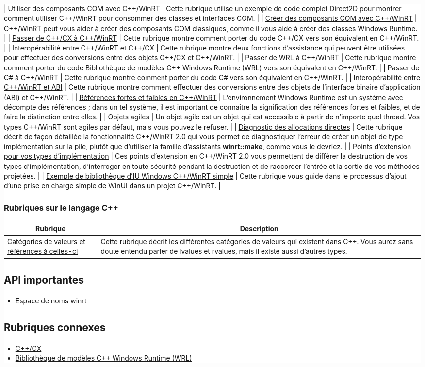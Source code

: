 | [Utiliser des composants COM avec C++/WinRT](consume-com.md) | Cette rubrique utilise un exemple de code complet Direct2D pour montrer comment utiliser C++/WinRT pour consommer des classes et interfaces COM. |
| [Créer des composants COM avec C++/WinRT](author-coclasses.md) | C++/WinRT peut vous aider à créer des composants COM classiques, comme il vous aide à créer des classes Windows Runtime. |
| [Passer de C++/CX à C++/WinRT](move-to-winrt-from-cx.md) | Cette rubrique montre comment porter du code C++/CX vers son équivalent en C++/WinRT. |
| [Interopérabilité entre C++/WinRT et C++/CX](interop-winrt-cx.md) | Cette rubrique montre deux fonctions d’assistance qui peuvent être utilisées pour effectuer des conversions entre des objets [C++/CX](/cpp/cppcx/visual-c-language-reference-c-cx?branch=live) et C++/WinRT. |
| [Passer de WRL à C++/WinRT](move-to-winrt-from-wrl.md) | Cette rubrique montre comment porter du code [Bibliothèque de modèles C++ Windows Runtime (WRL)](/cpp/windows/windows-runtime-cpp-template-library-wrl) vers son équivalent en C++/WinRT. |
| [Passer de C# à C++/WinRT](move-to-winrt-from-csharp.md) | Cette rubrique montre comment porter du code C# vers son équivalent en C++/WinRT. |
| [Interopérabilité entre C++/WinRT et ABI](interop-winrt-abi.md) | Cette rubrique montre comment effectuer des conversions entre des objets de l’interface binaire d’application (ABI) et C++/WinRT. |
| [Références fortes et faibles en C++/WinRT](weak-references.md) | L’environnement Windows Runtime est un système avec décompte des références ; dans un tel système, il est important de connaître la signification des références fortes et faibles, et de faire la distinction entre elles. |
| [Objets agiles](agile-objects.md) | Un objet agile est un objet qui est accessible à partir de n’importe quel thread. Vos types C++/WinRT sont agiles par défaut, mais vous pouvez le refuser. |
| [Diagnostic des allocations directes](diag-direct-alloc.md) | Cette rubrique décrit de façon détaillée la fonctionnalité C++/WinRT 2.0 qui vous permet de diagnostiquer l’erreur de créer un objet de type implémentation sur la pile, plutôt que d’utiliser la famille d’assistants [**winrt::make**](/uwp/cpp-ref-for-winrt/make), comme vous le devriez. |
| [Points d’extension pour vos types d’implémentation](details-about-destructors.md) | Ces points d’extension en C++/WinRT 2.0 vous permettent de différer la destruction de vos types d’implémentation, d’interroger en toute sécurité pendant la destruction et de raccorder l’entrée et la sortie de vos méthodes projetées. |
| [Exemple de bibliothèque d’IU Windows C++/WinRT simple](simple-winui-example.md) | Cette rubrique vous guide dans le processus d’ajout d’une prise en charge simple de WinUI dans un projet C++/WinRT. |

### <a name="topics-about-the-c-language"></a>Rubriques sur le langage C++

| Rubrique | Description |
| - | - |
| [Catégories de valeurs et références à celles-ci](cpp-value-categories.md) | Cette rubrique décrit les différentes catégories de valeurs qui existent dans C++. Vous aurez sans doute entendu parler de lvalues et rvalues, mais il existe aussi d’autres types. |

## <a name="important-apis"></a>API importantes
* [Espace de noms winrt](/uwp/cpp-ref-for-winrt/winrt)

## <a name="related-topics"></a>Rubriques connexes
* [C++/CX](/cpp/cppcx/visual-c-language-reference-c-cx)
* [Bibliothèque de modèles C++ Windows Runtime (WRL)](/cpp/windows/windows-runtime-cpp-template-library-wrl)
